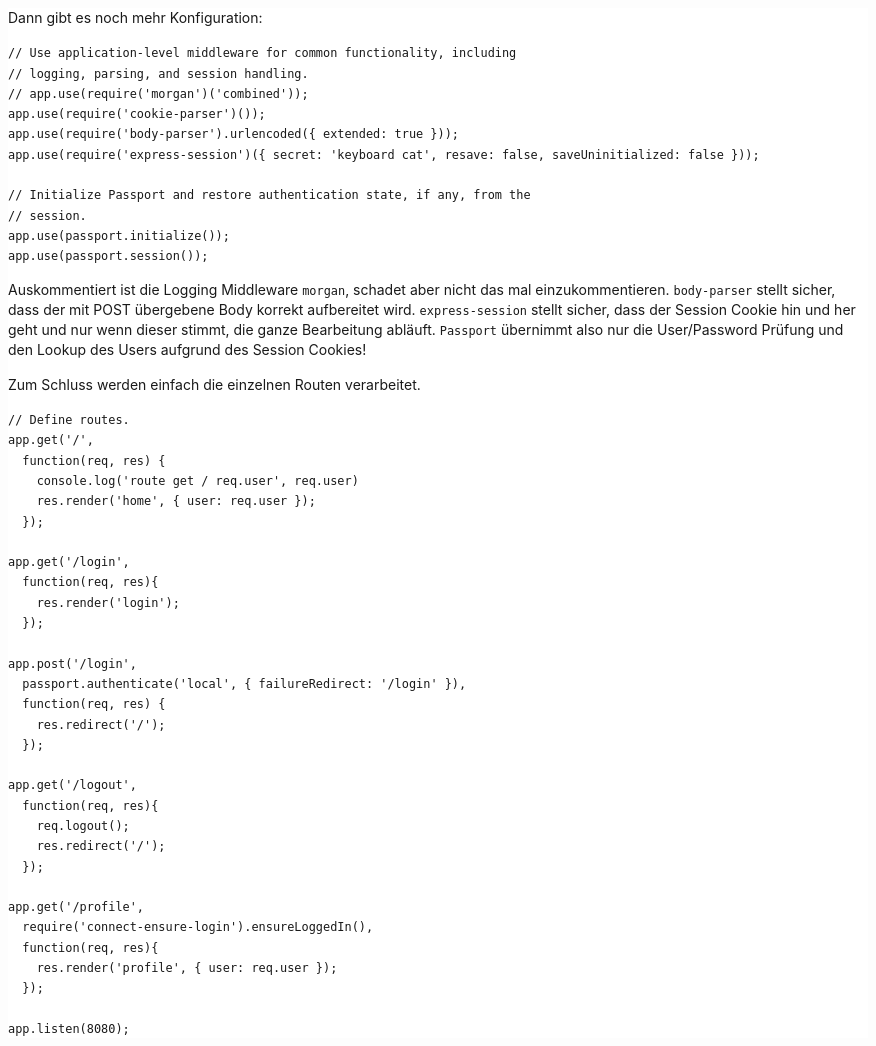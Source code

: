 Dann gibt es noch mehr Konfiguration:

```JS
// Use application-level middleware for common functionality, including
// logging, parsing, and session handling.
// app.use(require('morgan')('combined'));
app.use(require('cookie-parser')());
app.use(require('body-parser').urlencoded({ extended: true }));
app.use(require('express-session')({ secret: 'keyboard cat', resave: false, saveUninitialized: false }));

// Initialize Passport and restore authentication state, if any, from the
// session.
app.use(passport.initialize());
app.use(passport.session());
```

Auskommentiert ist die Logging Middleware `morgan`, schadet aber nicht das mal
einzukommentieren. `body-parser` stellt sicher, dass der mit POST übergebene
Body korrekt aufbereitet wird. `express-session` stellt sicher, dass der
Session Cookie hin und her geht und nur wenn dieser stimmt, die ganze 
Bearbeitung abläuft. `Passport` übernimmt also nur die User/Password Prüfung 
und den Lookup des Users aufgrund des Session Cookies!

Zum Schluss werden einfach die einzelnen Routen verarbeitet.

```JS
// Define routes.
app.get('/',
  function(req, res) {
    console.log('route get / req.user', req.user)
    res.render('home', { user: req.user });
  });

app.get('/login',
  function(req, res){
    res.render('login');
  });
  
app.post('/login', 
  passport.authenticate('local', { failureRedirect: '/login' }),
  function(req, res) {
    res.redirect('/');
  });
  
app.get('/logout',
  function(req, res){
    req.logout();
    res.redirect('/');
  });

app.get('/profile',
  require('connect-ensure-login').ensureLoggedIn(),
  function(req, res){
    res.render('profile', { user: req.user });
  });

app.listen(8080);
```
